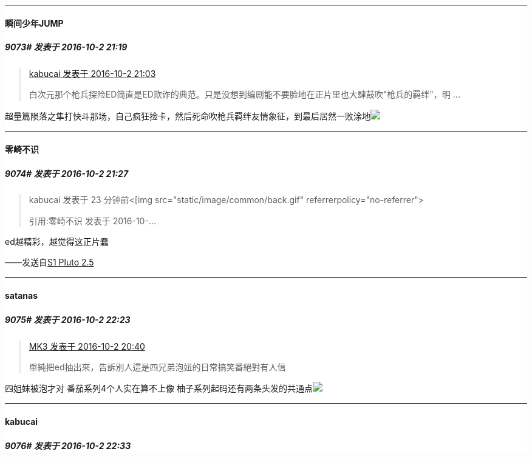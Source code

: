 *****

####  瞬间少年JUMP  
##### 9073#       发表于 2016-10-2 21:19



<blockquote><a href="httphttps://bbs.saraba1st.com/2b/forum.php?mod=redirect&amp;goto=findpost&amp;pid=33754560&amp;ptid=980228" target="_blank">kabucai 发表于 2016-10-2 21:03</a>

白次元那个枪兵探险ED简直是ED欺诈的典范。只是没想到编剧能不要脸地在正片里也大肆鼓吹"枪兵的羁绊"，明 ...</blockquote>
超量篇陨落之隼打快斗那场，自己疯狂捡卡，然后死命吹枪兵羁绊友情象征，到最后居然一败涂地<img src="https://static.saraba1st.com/image/smiley/face/149.gif" referrerpolicy="no-referrer">







*****

####  零崎不识  
##### 9074#       发表于 2016-10-2 21:27



<blockquote>kabucai 发表于 23 分钟前<[img src="static/image/common/back.gif" referrerpolicy="no-referrer">

引用:零崎不识 发表于 2016-10-...</blockquote>
ed越精彩，越觉得这正片蠢


——发送自[S1 Pluto 2.5](https://itunes.apple.com/cn/app/s1-pluto/id889820003?mt=8)







*****

####  satanas  
##### 9075#       发表于 2016-10-2 22:23



<blockquote><a href="httphttps://bbs.saraba1st.com/2b/forum.php?mod=redirect&amp;goto=findpost&amp;pid=33754414&amp;ptid=980228" target="_blank">MK3 发表于 2016-10-2 20:40</a>

單純把ed抽出來，告訴別人這是四兄弟泡妞的日常搞笑番絕對有人信</blockquote>
四姐妹被泡才对 番茄系列4个人实在算不上像 柚子系列起码还有两条头发的共通点<img src="https://static.saraba1st.com/image/smiley/normal/044.gif" referrerpolicy="no-referrer">







*****

####  kabucai  
##### 9076#       发表于 2016-10-2 22:33
